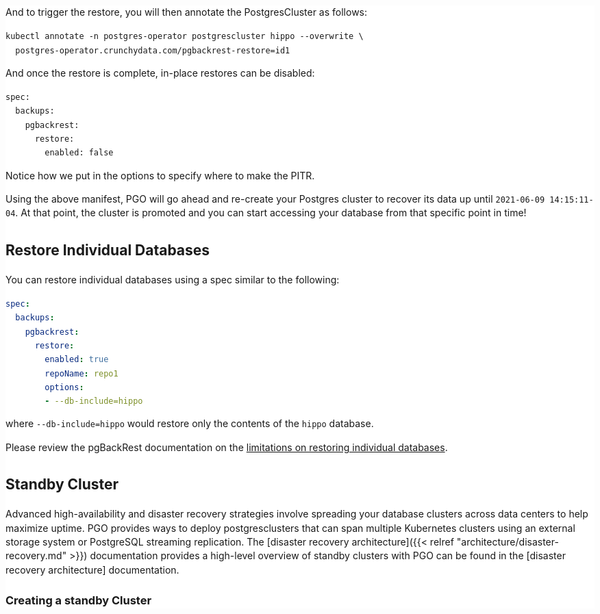 And to trigger the restore, you will then annotate the PostgresCluster as follows:

```
kubectl annotate -n postgres-operator postgrescluster hippo --overwrite \
  postgres-operator.crunchydata.com/pgbackrest-restore=id1
```

And once the restore is complete, in-place restores can be disabled:

```
spec:
  backups:
    pgbackrest:
      restore:
        enabled: false
```

Notice how we put in the options to specify where to make the PITR.

Using the above manifest, PGO will go ahead and re-create your Postgres cluster to recover
its data up until `2021-06-09 14:15:11-04`. At that point, the cluster is promoted and
you can start accessing your database from that specific point in time!

## Restore Individual Databases

You can restore individual databases using a spec similar to the following:

```yaml
spec:
  backups:
    pgbackrest:
      restore:
        enabled: true
        repoName: repo1
        options:
        - --db-include=hippo
```

where `--db-include=hippo` would restore only the contents of the `hippo` database.

Please review the pgBackRest documentation on the [limitations on restoring individual databases](https://pgbackrest.org/user-guide.html#restore/option-db-include).

## Standby Cluster

Advanced high-availability and disaster recovery strategies involve spreading your database clusters
across data centers to help maximize uptime. PGO provides ways to deploy postgresclusters that can
span multiple Kubernetes clusters using an external storage system or PostgreSQL streaming replication.
The [disaster recovery architecture]({{< relref "architecture/disaster-recovery.md" >}}) documentation
provides a high-level overview of standby clusters with PGO can be found in the [disaster recovery
architecture] documentation.

### Creating a standby Cluster
